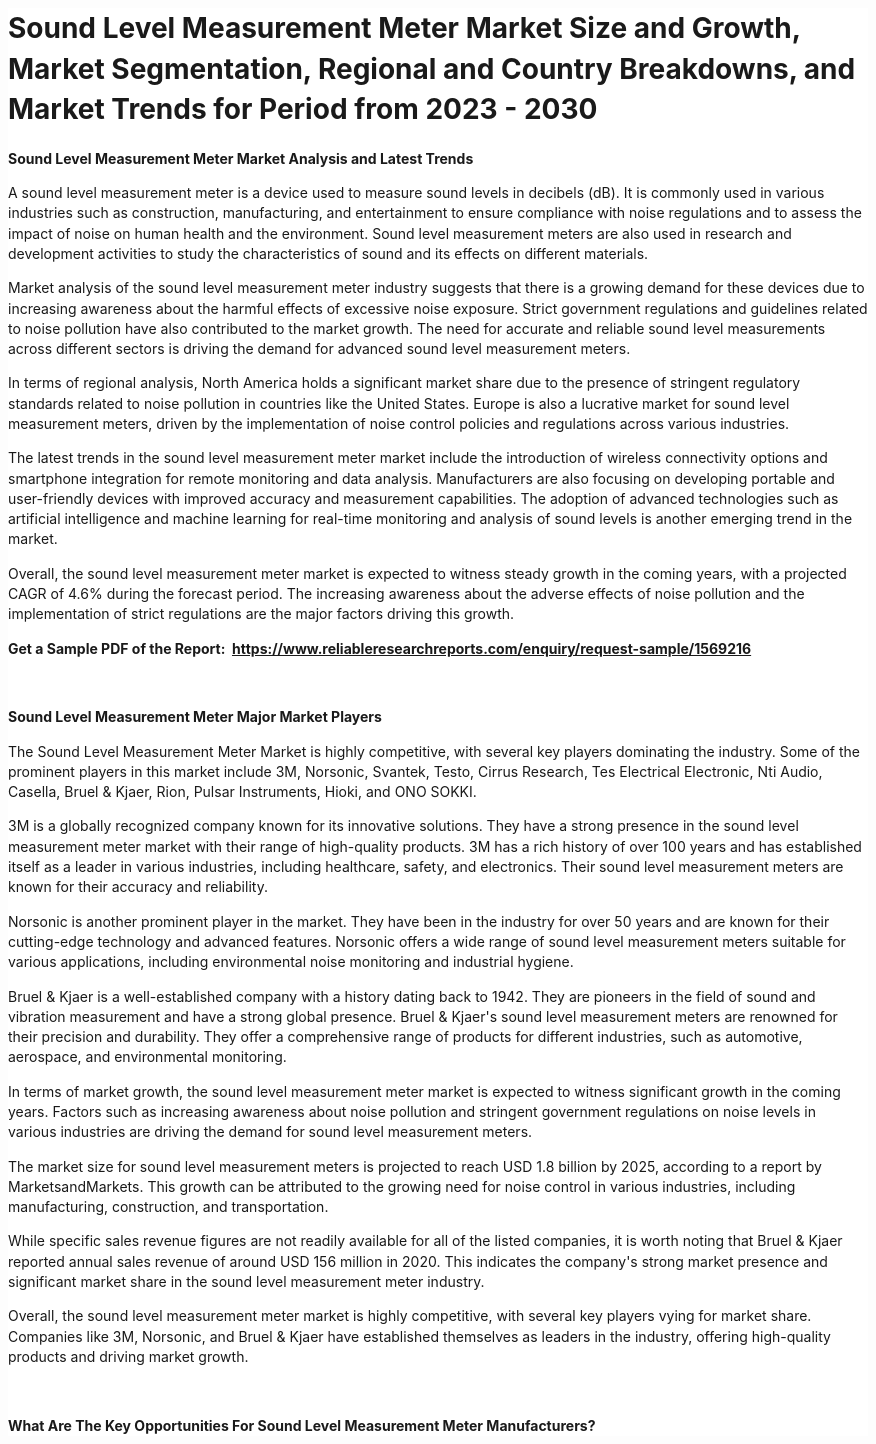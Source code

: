 <p><h1>Sound Level Measurement Meter Market Size and Growth, Market Segmentation, Regional and Country Breakdowns, and Market Trends for Period from 2023 -  2030</h1></p><p><strong>Sound Level Measurement Meter Market Analysis and Latest Trends</strong></p>
<p><p>A sound level measurement meter is a device used to measure sound levels in decibels (dB). It is commonly used in various industries such as construction, manufacturing, and entertainment to ensure compliance with noise regulations and to assess the impact of noise on human health and the environment. Sound level measurement meters are also used in research and development activities to study the characteristics of sound and its effects on different materials.</p><p>Market analysis of the sound level measurement meter industry suggests that there is a growing demand for these devices due to increasing awareness about the harmful effects of excessive noise exposure. Strict government regulations and guidelines related to noise pollution have also contributed to the market growth. The need for accurate and reliable sound level measurements across different sectors is driving the demand for advanced sound level measurement meters.</p><p>In terms of regional analysis, North America holds a significant market share due to the presence of stringent regulatory standards related to noise pollution in countries like the United States. Europe is also a lucrative market for sound level measurement meters, driven by the implementation of noise control policies and regulations across various industries.</p><p>The latest trends in the sound level measurement meter market include the introduction of wireless connectivity options and smartphone integration for remote monitoring and data analysis. Manufacturers are also focusing on developing portable and user-friendly devices with improved accuracy and measurement capabilities. The adoption of advanced technologies such as artificial intelligence and machine learning for real-time monitoring and analysis of sound levels is another emerging trend in the market.</p><p>Overall, the sound level measurement meter market is expected to witness steady growth in the coming years, with a projected CAGR of 4.6% during the forecast period. The increasing awareness about the adverse effects of noise pollution and the implementation of strict regulations are the major factors driving this growth.</p></p>
<p><strong>Get a Sample PDF of the Report:&nbsp; <a href="https://www.reliableresearchreports.com/enquiry/request-sample/1569216">https://www.reliableresearchreports.com/enquiry/request-sample/1569216</a></strong></p>
<p>&nbsp;</p>
<p><strong>Sound Level Measurement Meter Major Market Players</strong></p>
<p><p>The Sound Level Measurement Meter Market is highly competitive, with several key players dominating the industry. Some of the prominent players in this market include 3M, Norsonic, Svantek, Testo, Cirrus Research, Tes Electrical Electronic, Nti Audio, Casella, Bruel & Kjaer, Rion, Pulsar Instruments, Hioki, and ONO SOKKI.</p><p>3M is a globally recognized company known for its innovative solutions. They have a strong presence in the sound level measurement meter market with their range of high-quality products. 3M has a rich history of over 100 years and has established itself as a leader in various industries, including healthcare, safety, and electronics. Their sound level measurement meters are known for their accuracy and reliability.</p><p>Norsonic is another prominent player in the market. They have been in the industry for over 50 years and are known for their cutting-edge technology and advanced features. Norsonic offers a wide range of sound level measurement meters suitable for various applications, including environmental noise monitoring and industrial hygiene.</p><p>Bruel & Kjaer is a well-established company with a history dating back to 1942. They are pioneers in the field of sound and vibration measurement and have a strong global presence. Bruel & Kjaer's sound level measurement meters are renowned for their precision and durability. They offer a comprehensive range of products for different industries, such as automotive, aerospace, and environmental monitoring.</p><p>In terms of market growth, the sound level measurement meter market is expected to witness significant growth in the coming years. Factors such as increasing awareness about noise pollution and stringent government regulations on noise levels in various industries are driving the demand for sound level measurement meters.</p><p>The market size for sound level measurement meters is projected to reach USD 1.8 billion by 2025, according to a report by MarketsandMarkets. This growth can be attributed to the growing need for noise control in various industries, including manufacturing, construction, and transportation.</p><p>While specific sales revenue figures are not readily available for all of the listed companies, it is worth noting that Bruel & Kjaer reported annual sales revenue of around USD 156 million in 2020. This indicates the company's strong market presence and significant market share in the sound level measurement meter industry.</p><p>Overall, the sound level measurement meter market is highly competitive, with several key players vying for market share. Companies like 3M, Norsonic, and Bruel & Kjaer have established themselves as leaders in the industry, offering high-quality products and driving market growth.</p></p>
<p>&nbsp;</p>
<p><strong>What Are The Key Opportunities For Sound Level Measurement Meter Manufacturers?</strong></p>